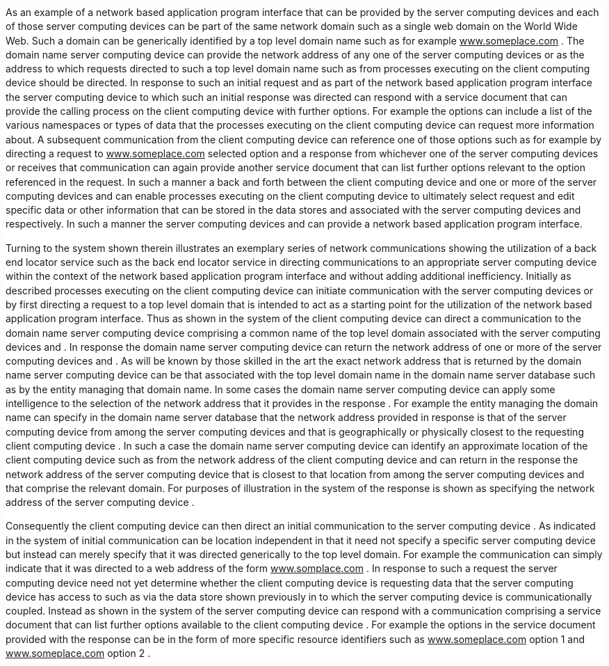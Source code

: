 As an example of a network based application program interface that can be provided by the server computing devices and each of those server computing devices can be part of the same network domain such as a single web domain on the World Wide Web. Such a domain can be generically identified by a top level domain name such as for example www.someplace.com . The domain name server computing device can provide the network address of any one of the server computing devices or as the address to which requests directed to such a top level domain name such as from processes executing on the client computing device should be directed. In response to such an initial request and as part of the network based application program interface the server computing device to which such an initial response was directed can respond with a service document that can provide the calling process on the client computing device with further options. For example the options can include a list of the various namespaces or types of data that the processes executing on the client computing device can request more information about. A subsequent communication from the client computing device can reference one of those options such as for example by directing a request to www.someplace.com selected option and a response from whichever one of the server computing devices or receives that communication can again provide another service document that can list further options relevant to the option referenced in the request. In such a manner a back and forth between the client computing device and one or more of the server computing devices and can enable processes executing on the client computing device to ultimately select request and edit specific data or other information that can be stored in the data stores and associated with the server computing devices and respectively. In such a manner the server computing devices and can provide a network based application program interface.

Turning to the system shown therein illustrates an exemplary series of network communications showing the utilization of a back end locator service such as the back end locator service in directing communications to an appropriate server computing device within the context of the network based application program interface and without adding additional inefficiency. Initially as described processes executing on the client computing device can initiate communication with the server computing devices or by first directing a request to a top level domain that is intended to act as a starting point for the utilization of the network based application program interface. Thus as shown in the system of the client computing device can direct a communication to the domain name server computing device comprising a common name of the top level domain associated with the server computing devices and . In response the domain name server computing device can return the network address of one or more of the server computing devices and . As will be known by those skilled in the art the exact network address that is returned by the domain name server computing device can be that associated with the top level domain name in the domain name server database such as by the entity managing that domain name. In some cases the domain name server computing device can apply some intelligence to the selection of the network address that it provides in the response . For example the entity managing the domain name can specify in the domain name server database that the network address provided in response is that of the server computing device from among the server computing devices and that is geographically or physically closest to the requesting client computing device . In such a case the domain name server computing device can identify an approximate location of the client computing device such as from the network address of the client computing device and can return in the response the network address of the server computing device that is closest to that location from among the server computing devices and that comprise the relevant domain. For purposes of illustration in the system of the response is shown as specifying the network address of the server computing device .

Consequently the client computing device can then direct an initial communication to the server computing device . As indicated in the system of initial communication can be location independent in that it need not specify a specific server computing device but instead can merely specify that it was directed generically to the top level domain. For example the communication can simply indicate that it was directed to a web address of the form www.somplace.com . In response to such a request the server computing device need not yet determine whether the client computing device is requesting data that the server computing device has access to such as via the data store shown previously in to which the server computing device is communicationally coupled. Instead as shown in the system of the server computing device can respond with a communication comprising a service document that can list further options available to the client computing device . For example the options in the service document provided with the response can be in the form of more specific resource identifiers such as www.someplace.com option 1 and www.someplace.com option 2 .
